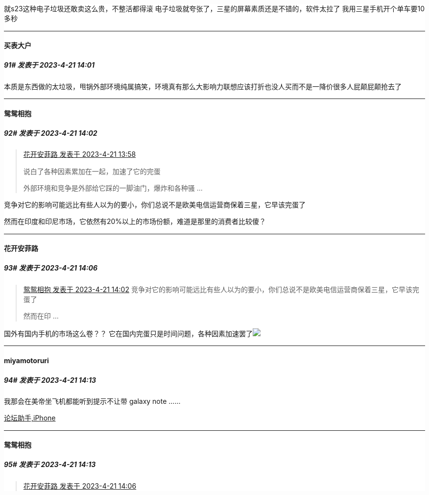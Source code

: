 就s23这种电子垃圾还敢卖这么贵，不整活都得滚</blockquote>
电子垃圾就夸张了，三星的屏幕素质还是不错的，软件太拉了 我用三星手机开个单车要10多秒


*****

####  买表大户  
##### 91#       发表于 2023-4-21 14:01

本质是东西做的太垃圾，甩锅外部环境纯属搞笑，环境真有那么大影响力联想应该打折也没人买而不是一降价很多人屁颠屁颠抢去了

*****

####  鸳鸳相抱  
##### 92#       发表于 2023-4-21 14:02

<blockquote><a href="httphttps://bbs.saraba1st.com/2b/forum.php?mod=redirect&amp;goto=findpost&amp;pid=60547736&amp;ptid=2130026" target="_blank">花开安菲路 发表于 2023-4-21 13:58</a>

说白了各种因素累加在一起，加速了它的完蛋

外部环境和竞争是外部给它踩的一脚油门，爆炸和各种骚 ...</blockquote>
竞争对它的影响可能远比有些人以为的要小，你们总说不是欧美电信运营商保着三星，它早该完蛋了

然而在印度和印尼市场，它依然有20%以上的市场份额，难道是那里的消费者比较傻？


*****

####  花开安菲路  
##### 93#       发表于 2023-4-21 14:06

<blockquote><a href="httphttps://bbs.saraba1st.com/2b/forum.php?mod=redirect&amp;goto=findpost&amp;pid=60547786&amp;ptid=2130026" target="_blank">鸳鸳相抱 发表于 2023-4-21 14:02</a>
竞争对它的影响可能远比有些人以为的要小，你们总说不是欧美电信运营商保着三星，它早该完蛋了

然而在印 ...</blockquote>
国外有国内手机的市场这么卷？？
它在国内完蛋只是时间问题，各种因素加速罢了<img src="https://static.saraba1st.com/image/smiley/face2017/067.png" referrerpolicy="no-referrer">


*****

####  miyamotoruri  
##### 94#       发表于 2023-4-21 14:13

我那会在美帝坐飞机都能听到提示不让带 galaxy note ……

[论坛助手,iPhone](https://bbs.saraba1st.com/2b/forum.php?mod=viewthread&amp;tid=2029836)

*****

####  鸳鸳相抱  
##### 95#       发表于 2023-4-21 14:13

<blockquote><a href="httphttps://bbs.saraba1st.com/2b/forum.php?mod=redirect&amp;goto=findpost&amp;pid=60547826&amp;ptid=2130026" target="_blank">花开安菲路 发表于 2023-4-21 14:06</a>
